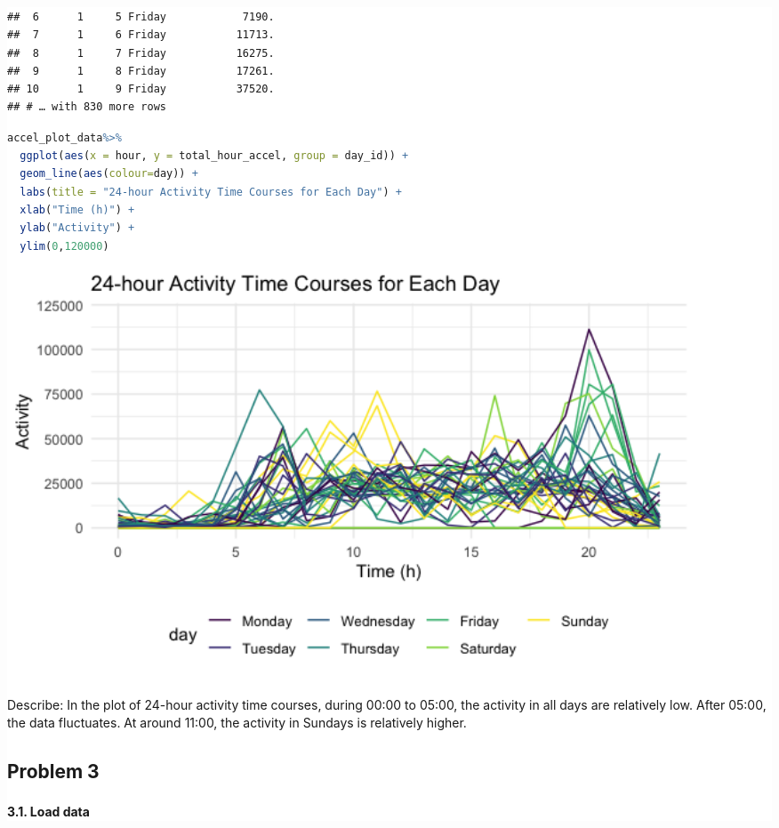     ##  6      1     5 Friday            7190.
    ##  7      1     6 Friday           11713.
    ##  8      1     7 Friday           16275.
    ##  9      1     8 Friday           17261.
    ## 10      1     9 Friday           37520.
    ## # … with 830 more rows

``` r
accel_plot_data%>%
  ggplot(aes(x = hour, y = total_hour_accel, group = day_id)) +
  geom_line(aes(colour=day)) +
  labs(title = "24-hour Activity Time Courses for Each Day") + 
  xlab("Time (h)") + 
  ylab("Activity") +
  ylim(0,120000)
```

<img src="p8105_hw3_yf2563_files/figure-gfm/unnamed-chunk-9-1.png" width="90%" />

Describe: In the plot of 24-hour activity time courses, during 00:00 to
05:00, the activity in all days are relatively low. After 05:00, the
data fluctuates. At around 11:00, the activity in Sundays is relatively
higher.

## Problem 3

#### 3.1. Load data
